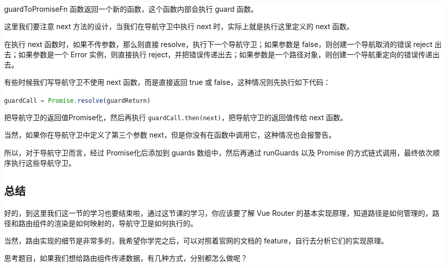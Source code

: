 guardToPromiseFn 函数返回一个新的函数，这个函数内部会执行 guard 函数。

这里我们要注意 next 方法的设计，当我们在导航守卫中执行 next 时，实际上就是执行这里定义的 next 函数。

在执行 next 函数时，如果不传参数，那么则直接 resolve，执行下一个导航守卫；如果参数是 false，则创建一个导航取消的错误 reject 出去；如果参数是一个 Error 实例，则直接执行 reject，并把错误传递出去；如果参数是一个路径对象，则创建一个导航重定向的错误传递出去。

有些时候我们写导航守卫不使用 next 函数，而是直接返回 true 或 false，这种情况则先执行如下代码：

```js
guardCall = Promise.resolve(guardReturn)
```

把导航守卫的返回值Promise化，然后再执行 `guardCall.then(next)`，把导航守卫的返回值传给 next 函数。

当然，如果你在导航守卫中定义了第三个参数 next，但是你没有在函数中调用它，这种情况也会报警告。

所以，对于导航守卫而言，经过 Promise化后添加到 guards 数组中，然后再通过 runGuards 以及 Promise 的方式链式调用，最终依次顺序执行这些导航守卫。

## 总结

好的，到这里我们这一节的学习也要结束啦，通过这节课的学习，你应该要了解 Vue Router 的基本实现原理，知道路径是如何管理的，路径和路由组件的渲染是如何映射的，导航守卫是如何执行的。

当然，路由实现的细节是非常多的，我希望你学完之后，可以对照着官网的文档的 feature，自行去分析它们的实现原理。

思考题目，如果我们想给路由组件传递数据，有几种方式，分别都怎么做呢？
